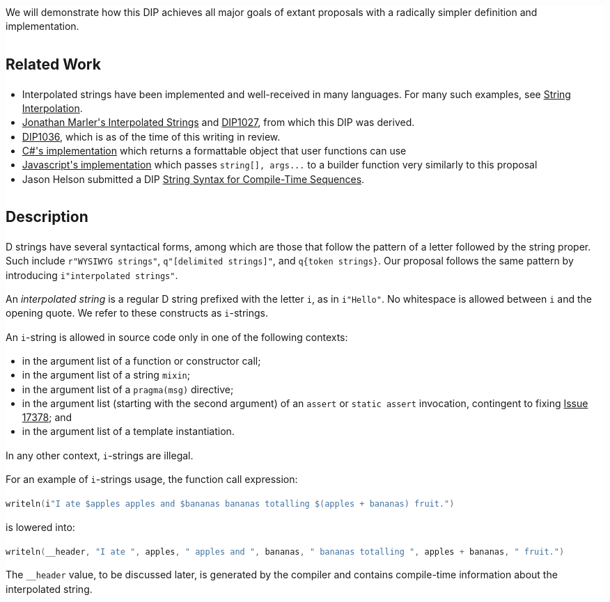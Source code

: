 We will demonstrate how this DIP achieves all major goals of extant proposals with a radically simpler definition and implementation.

## Related Work

* Interpolated strings have been implemented and well-received in many languages.
For many such examples, see [String Interpolation](https://en.wikipedia.org/wiki/String_interpolation).
* [Jonathan Marler's Interpolated Strings](http://github.com/dlang/dmd/pull/7988) and [DIP1027](https://github.com/dlang/DIPs/blob/master/DIPs/rejected/DIP1027.md), from which this DIP was derived.
* [DIP1036](https://github.com/dlang/DIPs/blob/master/DIPs/DIP1036.md), which is as of the time of this writing in review.
* [C#'s implementation](https://docs.microsoft.com/en-us/dotnet/csharp/language-reference/tokens/interpolated#compilation-of-interpolated-strings) which returns a formattable object that user functions can use
* [Javascript's implementation](https://developer.mozilla.org/en-US/docs/Web/JavaScript/Reference/Template_literals) which passes `string[], args...` to a builder function very similarly to this proposal
* Jason Helson submitted a DIP [String Syntax for Compile-Time Sequences](https://github.com/dlang/DIPs/pull/140).

## Description

D strings have several syntactical forms, among which are those that follow the pattern of a letter followed by the string proper. Such include `r"WYSIWYG strings"`, `q"[delimited strings]"`, and `q{token strings}`. Our proposal follows the same pattern by introducing `i"interpolated strings"`.

An *interpolated string* is a regular D string prefixed with the letter `i`, as in `i"Hello"`. No whitespace is allowed between `i` and the opening quote. We refer to these constructs as `i`-strings.

An `i`-string is allowed in source code only in one of the following contexts:

- in the argument list of a function or constructor call;
- in the argument list of a string `mixin`;
- in the argument list of a `pragma(msg)` directive;
- in the argument list (starting with the second argument) of an `assert` or `static assert` invocation, contingent to fixing [Issue 17378](https://issues.dlang.org/show_bug.cgi?id=17378); and
- in the argument list of a template instantiation.

In any other context, `i`-strings are illegal.

For an example of `i`-strings usage, the function call expression:

```d
writeln(i"I ate $apples apples and $bananas bananas totalling $(apples + bananas) fruit.")
```

is lowered into:

```d
writeln(__header, "I ate ", apples, " apples and ", bananas, " bananas totalling ", apples + bananas, " fruit.")
```

The `__header` value, to be discussed later, is generated by the compiler and contains compile-time information about the interpolated string.
